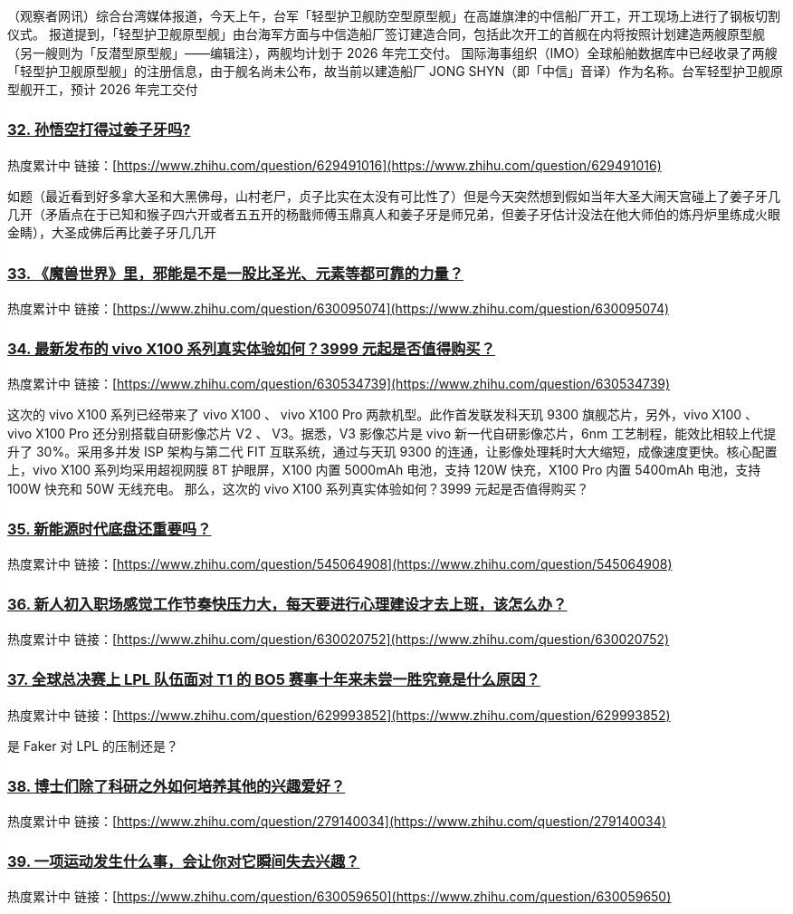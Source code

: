（观察者网讯）综合台湾媒体报道，今天上午，台军「轻型护卫舰防空型原型舰」在高雄旗津的中信船厂开工，开工现场上进行了钢板切割仪式。 	 报道提到，「轻型护卫舰原型舰」由台海军方面与中信造船厂签订建造合同，包括此次开工的首舰在内将按照计划建造两艘原型舰（另一艘则为「反潜型原型舰」——编辑注），两舰均计划于 2026 年完工交付。 国际海事组织（IMO）全球船舶数据库中已经收录了两艘「轻型护卫舰原型舰」的注册信息，由于舰名尚未公布，故当前以建造船厂 JONG SHYN（即「中信」音译）作为名称。台军轻型护卫舰原型舰开工，预计 2026 年完工交付

### [32. 孙悟空打得过姜子牙吗?](https://www.zhihu.com/question/629491016)
热度累计中 链接：[https://www.zhihu.com/question/629491016](https://www.zhihu.com/question/629491016)

如题（最近看到好多拿大圣和大黑佛母，山村老尸，贞子比实在太没有可比性了）但是今天突然想到假如当年大圣大闹天宫碰上了姜子牙几几开（矛盾点在于已知和猴子四六开或者五五开的杨戬师傅玉鼎真人和姜子牙是师兄弟，但姜子牙估计没法在他大师伯的炼丹炉里练成火眼金睛），大圣成佛后再比姜子牙几几开

### [33. 《魔兽世界》里，邪能是不是一股比圣光、元素等都可靠的力量？](https://www.zhihu.com/question/630095074)
热度累计中 链接：[https://www.zhihu.com/question/630095074](https://www.zhihu.com/question/630095074)



### [34. 最新发布的 vivo X100 系列真实体验如何？3999 元起是否值得购买？](https://www.zhihu.com/question/630534739)
热度累计中 链接：[https://www.zhihu.com/question/630534739](https://www.zhihu.com/question/630534739)

这次的 vivo X100 系列已经带来了 vivo X100 、 vivo X100 Pro 两款机型。此作首发联发科天玑 9300 旗舰芯片，另外，vivo X100 、 vivo X100 Pro 还分别搭载自研影像芯片 V2 、 V3。据悉，V3 影像芯片是 vivo 新一代自研影像芯片，6nm 工艺制程，能效比相较上代提升了 30%。采用多并发 ISP 架构与第二代 FIT 互联系统，通过与天玑 9300 的连通，让影像处理耗时大大缩短，成像速度更快。核心配置上，vivo X100 系列均采用超视网膜 8T 护眼屏，X100 内置 5000mAh 电池，支持 120W 快充，X100 Pro 内置 5400mAh 电池，支持 100W 快充和 50W 无线充电。 那么，这次的 vivo X100 系列真实体验如何？3999 元起是否值得购买？

### [35. 新能源时代底盘还重要吗？](https://www.zhihu.com/question/545064908)
热度累计中 链接：[https://www.zhihu.com/question/545064908](https://www.zhihu.com/question/545064908)



### [36. 新人初入职场感觉工作节奏快压力大，每天要进行心理建设才去上班，该怎么办？](https://www.zhihu.com/question/630020752)
热度累计中 链接：[https://www.zhihu.com/question/630020752](https://www.zhihu.com/question/630020752)



### [37. 全球总决赛上 LPL 队伍面对 T1 的 BO5 赛事十年来未尝一胜究竟是什么原因？](https://www.zhihu.com/question/629993852)
热度累计中 链接：[https://www.zhihu.com/question/629993852](https://www.zhihu.com/question/629993852)

是 Faker 对 LPL 的压制还是？

### [38. 博士们除了科研之外如何培养其他的兴趣爱好？](https://www.zhihu.com/question/279140034)
热度累计中 链接：[https://www.zhihu.com/question/279140034](https://www.zhihu.com/question/279140034)



### [39. 一项运动发生什么事，会让你对它瞬间失去兴趣？](https://www.zhihu.com/question/630059650)
热度累计中 链接：[https://www.zhihu.com/question/630059650](https://www.zhihu.com/question/630059650)
